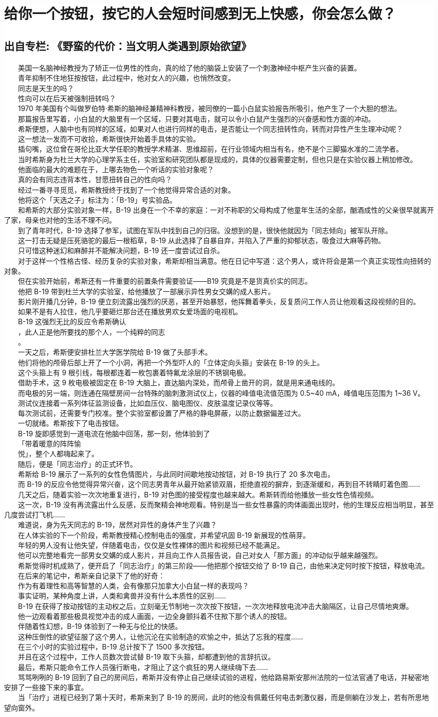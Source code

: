 # 给你一个按钮，按它的人会短时间感到无上快感，你会怎么做？  
## 出自专栏: 《野蛮的代价：当文明人类遇到原始欲望》  
&emsp;&emsp;美国一名脑神经教授为了矫正一位男性的性向，真的给了他的脑袋上安装了一个刺激神经中枢产生兴奋的装置。  
&emsp;&emsp;青年抑制不住地狂按按钮，此过程中，他对女人的兴趣，也悄然改变。  
&emsp;&emsp;同志是天生的吗？  
&emsp;&emsp;性向可以在后天被强制扭转吗？  
&emsp;&emsp;1970 年美国有个叫做罗伯特·希斯的脑神经兼精神科教授，被同僚的一篇小白鼠实验报告所吸引，他产生了一个大胆的想法。  
&emsp;&emsp;那篇报告里写着，小白鼠的大脑里有一个区域，只要对其电击，就可以令小白鼠产生强烈的兴奋感和性方面的冲动。  
&emsp;&emsp;希斯便想，人脑中也有同样的区域，如果对人也进行同样的电击，是否能让一个同志扭转性向，转而对异性产生生理冲动呢？  
&emsp;&emsp;这一想法一发而不可收拾，希斯很快开始着手具体的实验。  
&emsp;&emsp;插句嘴，这位曾在哥伦比亚大学任职的教授学术精湛、思维超前，在行业领域内相当有名，绝不是个三脚猫水准的二流学者。   
&emsp;&emsp;当时希斯身为杜兰大学的心理学系主任，实验室和研究团队都是现成的，具体的仪器需要定制，但也只是在实验仪器上稍加修改。  
&emsp;&emsp;他面临的最大的难题在于，上哪去物色一个听话的实验对象呢？  
&emsp;&emsp;真的会有同志违背本性，甘愿扭转自己的性向吗？  
&emsp;&emsp;经过一番寻寻觅觅，希斯教授终于找到了一个他觉得异常合适的对象。  
&emsp;&emsp;他将这个「天选之子」标注为：「B-19」号实验品。  
&emsp;&emsp;和希斯的大部分实验对象一样，B-19 出身在一个不幸的家庭：一对不称职的父母构成了他童年生活的全部，酗酒成性的父亲很早就离开了家，母亲也对他的生活不理不问。  
&emsp;&emsp;到了青年时代，B-19 选择了参军，试图在军队中找到自己的归宿。没想到的是，很快他就因为「同志倾向」被军队开除。  
&emsp;&emsp;这一打击无疑是压死骆驼的最后一根稻草，B-19 从此选择了自暴自弃，并陷入了严重的抑郁状态，吸食过大麻等药物。  
&emsp;&emsp;只可惜这种迷幻和麻醉并不能解决问题，B-19 还一度尝试过自杀。  
&emsp;&emsp;对于这样一个性格古怪、经历复杂的实验对象，希斯却相当满意。他在日记中写道：这个男人，或许将会是第一个真正实现性向扭转的对象。  
&emsp;&emsp;但在实验开始前，希斯还有一件重要的前置条件需要验证——B19 究竟是不是货真价实的同志。  
&emsp;&emsp;他把 B-19 带到杜兰大学的实验室，给他播放了一部展示异性男女交媾的成人影片。  
&emsp;&emsp;影片刚开播几分钟，B-19 便立刻流露出强烈的厌恶，甚至开始暴怒，他挥舞着拳头，反复质问工作人员让他观看这段视频的目的。  
&emsp;&emsp;如果不是有人拉住，他几乎要砸烂那台还在播放男欢女爱场面的电视机。  
&emsp;&emsp;B-19 这强烈无比的反应令希斯确认  
&emsp;&emsp;，此人正是他所要找的那个人，一个纯粹的同志  
&emsp;&emsp;。  
&emsp;&emsp;一天之后，希斯便安排杜兰大学医学院给 B-19 做了头部手术。  
&emsp;&emsp;他们将他的颅骨后部上开了一个小洞，再把一个外型吓人的「立体定向头箍」安装在 B-19 的头上。  
&emsp;&emsp;这个头箍上有 9 根引线，每根都连着一枚包裹着特氟龙涂层的不锈钢电极。  
&emsp;&emsp;借助手术，这 9 枚电极被固定在 B-19 大脑上，直达脑内深处，而颅骨上凿开的洞，就是用来通电线的。  
&emsp;&emsp;而电极的另一端，则连通在隔壁房间一台特殊的脑刺激测试仪上，仪器的峰值电流值范围为 0.5~40 mA，峰值电压范围为 1~36 V。  
&emsp;&emsp;测试仪连接着一系列体征监测设备，比如血压仪、脑电图仪、皮肤温度记录仪等等。  
&emsp;&emsp;每次测试前，还需要专门校准。整个实验室都设置了严格的静电屏蔽，以防止数据偏差过大。  
&emsp;&emsp;一切就绪。希斯按下了电击按钮。  
&emsp;&emsp;B-19 旋即感觉到一道电流在他脑中回荡，那一刻，他体验到了  
&emsp;&emsp;「带着暖意的阵阵愉  
&emsp;&emsp;悦」，整个人都嗨起来了。  
&emsp;&emsp;随后，便是「同志治疗」的正式环节。  
&emsp;&emsp;希斯给 B-19 展示了一系列的女性色情图片，与此同时间歇地按动按钮，对 B-19 执行了 20 多次电击。  
&emsp;&emsp;而 B-19 的反应令他觉得异常兴奋，这个同志男青年从最开始紧锁双眉，拒绝直视的摒弃，到逐渐缓和，再到目不转睛盯着色图……  
&emsp;&emsp;几天之后，随着实验一次次地重复进行，B-19 对色图的接受程度也越来越大。希斯转而给他播放一些女性色情视频。  
&emsp;&emsp;这一次，B-19 没有再流露出什么反感，反而聚精会神地观看。特别是当一些女性暴露的肉体画面出现时，他的生理反应相当明显，甚至几度尝试打飞机……  
&emsp;&emsp;难道说，身为先天同志的 B-19，居然对异性的身体产生了兴趣？  
&emsp;&emsp;在人体实验的下一个阶段，希斯教授精心控制电击的强度，并希望巩固 B-19 新展现的性萌芽。  
&emsp;&emsp;年轻的男人没有让他失望，伴随着电击，仅仅是女性裸体的图片和视频已经不能满足。  
&emsp;&emsp;他可以完整地看完一部男女交媾的成人影片，并且向工作人员报告说，自己对女人「那方面」的冲动似乎越来越强烈。  
&emsp;&emsp;希斯觉得时机成熟了，便开启了「同志治疗」的第三阶段——他把那个按钮交给了 B-19 自己，由他来决定何时按下按钮，释放电流。  
&emsp;&emsp;在后来的笔记中，希斯亲自记录下了他的好奇：  
&emsp;&emsp;作为有着理性和高等智慧的人类，会有像那只加拿大小白鼠一样的表现吗？  
&emsp;&emsp;事实证明，某种角度上讲，人类和禽兽并没有什么本质性的区别……  
&emsp;&emsp;B-19 在获得了按动按钮的主动权之后，立刻毫无节制地一次次按下按钮，一次次地释放电流冲击大脑隔区，让自己尽情地爽爆。  
&emsp;&emsp;他一边观看着那些极具视觉冲击的成人画面，一边全身颤抖着不住揿下那个诱人的按钮。  
&emsp;&emsp;伴随着性幻想，B-19 体验到了一种无与伦比的快感。  
&emsp;&emsp;这种压倒性的欲望征服了这个男人，让他沉沦在实验制造的欢愉之中，抵达了忘我的程度……  
&emsp;&emsp;在三个小时的实验过程中，B-19 总计按下了 1500 多次按钮。  
&emsp;&emsp;并且在这个过程中，工作人员数次尝试替 B-19 取下头箍，却都遭到他的言辞抗议。  
&emsp;&emsp;最后，希斯只能命令工作人员强行断电，才阻止了这个疯狂的男人继续嗨下去……  
&emsp;&emsp;骂骂咧咧的 B-19 回到了自己的房间后，希斯并没有停止自己继续试验的进程，他给路易斯安那州法院的一位法官通了电话，并秘密地安排了一些接下来的事宜。  
&emsp;&emsp;当「治疗」进程已经到了第十天时，希斯来到了 B-19 的房间，此时的他没有佩戴任何电击刺激仪器，而是侧躺在沙发上，若有所思地望向窗外。  
